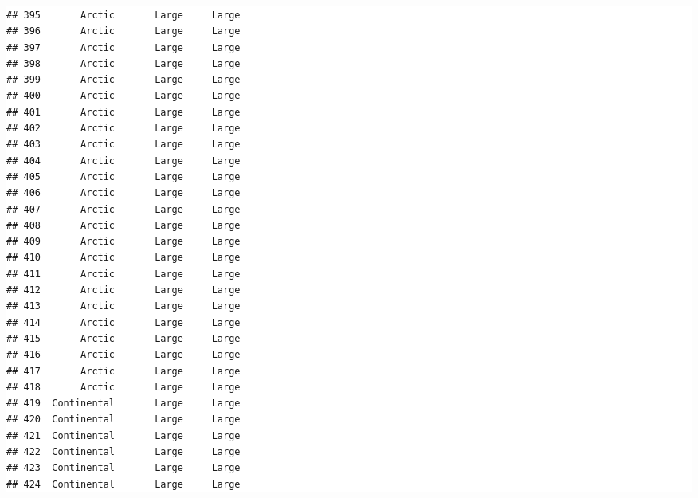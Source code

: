     ## 395       Arctic       Large     Large
    ## 396       Arctic       Large     Large
    ## 397       Arctic       Large     Large
    ## 398       Arctic       Large     Large
    ## 399       Arctic       Large     Large
    ## 400       Arctic       Large     Large
    ## 401       Arctic       Large     Large
    ## 402       Arctic       Large     Large
    ## 403       Arctic       Large     Large
    ## 404       Arctic       Large     Large
    ## 405       Arctic       Large     Large
    ## 406       Arctic       Large     Large
    ## 407       Arctic       Large     Large
    ## 408       Arctic       Large     Large
    ## 409       Arctic       Large     Large
    ## 410       Arctic       Large     Large
    ## 411       Arctic       Large     Large
    ## 412       Arctic       Large     Large
    ## 413       Arctic       Large     Large
    ## 414       Arctic       Large     Large
    ## 415       Arctic       Large     Large
    ## 416       Arctic       Large     Large
    ## 417       Arctic       Large     Large
    ## 418       Arctic       Large     Large
    ## 419  Continental       Large     Large
    ## 420  Continental       Large     Large
    ## 421  Continental       Large     Large
    ## 422  Continental       Large     Large
    ## 423  Continental       Large     Large
    ## 424  Continental       Large     Large